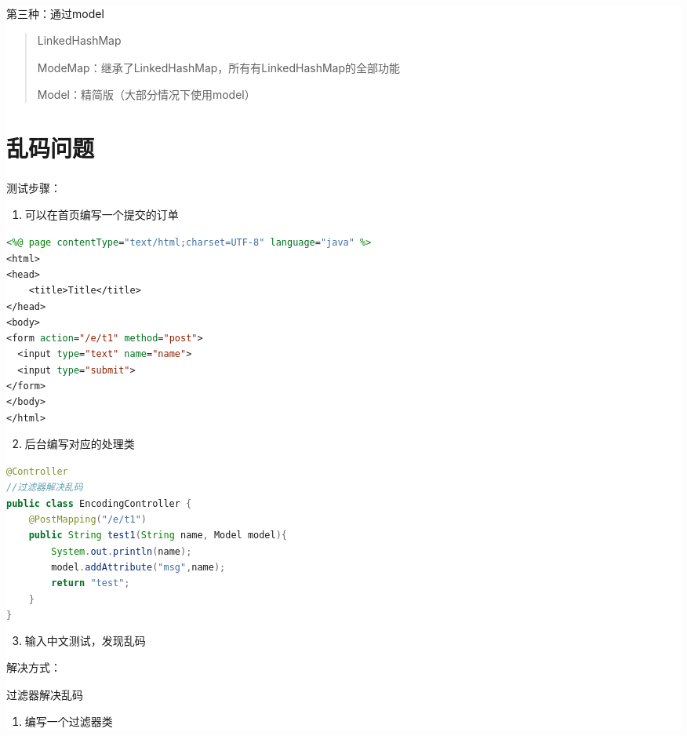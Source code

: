 ```java
```



第三种：通过model

>LinkedHashMap
>
>ModeMap：继承了LinkedHashMap，所有有LinkedHashMap的全部功能
>
>Model：精简版（大部分情况下使用model）

# 乱码问题

测试步骤：

1. 可以在首页编写一个提交的订单

```jsp
<%@ page contentType="text/html;charset=UTF-8" language="java" %>
<html>
<head>
    <title>Title</title>
</head>
<body>
<form action="/e/t1" method="post">
  <input type="text" name="name">
  <input type="submit">
</form>
</body>
</html>
```

2. 后台编写对应的处理类

```java
@Controller
//过滤器解决乱码
public class EncodingController {
    @PostMapping("/e/t1")
    public String test1(String name, Model model){
        System.out.println(name);
        model.addAttribute("msg",name);
        return "test";
    }
}
```

3. 输入中文测试，发现乱码

解决方式：

过滤器解决乱码

1. 编写一个过滤器类
